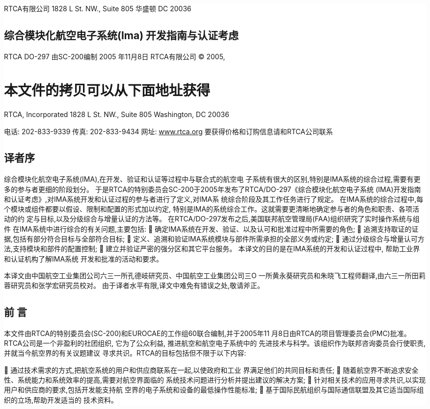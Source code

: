 RTCA有限公司 
1828 L St. NW., Suite 805 
华盛顿 DC 20036 

## 综合模块化航空电子系统(Ima) 开发指南与认证考虑

 
RTCA DO-297                             由SC-200编制 2005 年11月8日                           RTCA有限公司  © 2005, 

# 本文件的拷贝可以从下面地址获得

 
RTCA, Incorporated 
1828 L St. NW., Suite 805 
Washington, DC 20036 
 
电话: 202-833-9339 传真: 202-833-9434 
网址: www.rtca.org 
要获得价格和订购信息请和RTCA公司联系 
 

## 译者序

综合模块化航空电子系统(IMA),在开发、验证和认证等过程中与联合式的航空电
子系统有很大的区别,特别是IMA系统的综合过程,需要有更多的参与者更细的阶段划分。 于是RTCA的特别委员会SC-200于2005年发布了RTCA/DO-297《综合模块化航空电子系统 (IMA)开发指南和认证考虑》,对IMA系统开发和认证过程的参与者进行了定义,对IMA系 统综合阶段及其工作任务进行了规定。 
在IMA系统的综合过程中,每个模块或组件都要以假设、限制和配置的形式加以约定,
特别是IMA的系统综合工作。这就需要更清晰地确定参与者的角色和职责、各项活动的约 定与目标,以及分级综合与增量认证的方法等。 
在RTCA/DO-297发布之后,美国联邦航空管理局(FAA)组织研究了实时操作系统与组件
在IMA系统中进行综合的有关问题,主要包括: 
 确定IMA系统在开发、验证、以及认可和批准过程中所需要的角色;  追溯支持取证的证据,包括有部分符合目标与全部符合目标;  定义、追溯和验证IMA系统模块与部件所需承担的全部义务或约定;  通过分级综合与增量认可方法,支持模块和部件的配置控制;  建立并验证严密的强分区和其它平台服务。 
本译文的目的是在IMA系统的开发和认证过程中,
帮助工业界和认证机构了解IMA系统
开发和批准的活动和要求。 
 
本译文由中国航空工业集团公司六三一所孔德岐研究员、中国航空工业集团公司三O
一所黄永葵研究员和朱晓飞工程师翻译,由六三一所田莉蓉研究员和张学宏研究员校对。
由于译者水平有限,译文中难免有错误之处,敬请斧正。 
 

## 前   言

本文件由RTCA的特别委员会(SC-200)和EUROCAE的工作组60联合编制,并于2005年11
月8日由RTCA的项目管理委员会(PMC)批准。 
RTCA公司是一个非盈利的社团组织,
它为了公众利益,
推进航空和航空电子系统中的
先进技术与科学。该组织作为联邦咨询委员会行使职责,并就当今航空界的有关议题建议
寻求共识。RTCA的目标包括但不限于以下内容: 

 通过技术需求的方式,把航空系统的用户和供应商联系在一起,以使政府和工业
界满足他们的共同目标和责任; 
 随着航空界不断追求安全性、系统能力和系统效率的提高,需要对航空界面临的
系统技术问题进行分析并提出建议的解决方案; 
 针对相关技术的应用寻求共识,以实现用户和供应商的要求,包括开发能支持航
空界的电子系统和设备的最低操作性能标准; 
 基于国际民航组织与国际通信联盟及其它适当国际组织的立场,帮助开发适当的
技术资料。 
 